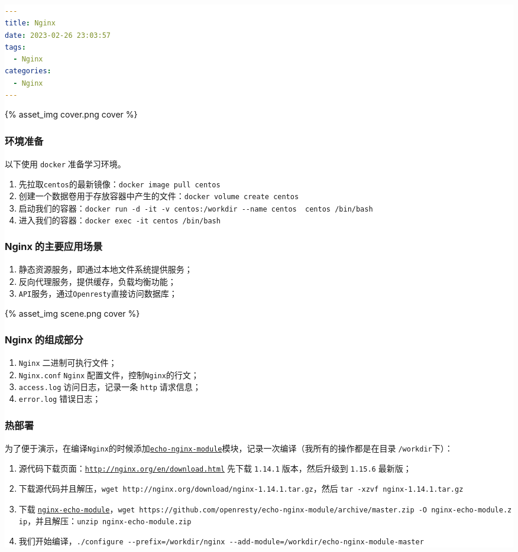 ```yaml
---
title: Nginx
date: 2023-02-26 23:03:57
tags:
  - Nginx
categories:
  - Nginx
---
```


{% asset_img cover.png cover %}

### 环境准备

以下使用 `docker` 准备学习环境。

1. 先拉取`centos`的最新镜像：`docker image pull centos`
2. 创建一个数据卷用于存放容器中产生的文件：`docker volume create centos`
3. 启动我们的容器：`docker run -d -it -v centos:/workdir --name centos  centos /bin/bash`
4. 进入我们的容器：`docker exec -it centos /bin/bash`

### Nginx 的主要应用场景

1. 静态资源服务，即通过本地文件系统提供服务；
2. 反向代理服务，提供缓存，负载均衡功能；
3. `API`服务，通过`Openresty`直接访问数据库；

{% asset_img scene.png cover %}



### Nginx 的组成部分

1. `Nginx` 二进制可执行文件；
2. `Nginx.conf` `Nginx` 配置文件，控制`Nginx`的行文；
3. `access.log` 访问日志，记录一条 `http` 请求信息；
4. `error.log` 错误日志；

### 热部署

为了便于演示，在编译`Nginx`的时候添加[`echo-nginx-module`](https://github.com/openresty/echo-nginx-module)模块，记录一次编译（我所有的操作都是在目录 `/workdir`下）：

1. 源代码下载页面：[`http://nginx.org/en/download.html`](http://nginx.org/en/download.html) 先下载 `1.14.1` 版本，然后升级到 `1.15.6` 最新版；

2. 下载源代码并且解压，`wget http://nginx.org/download/nginx-1.14.1.tar.gz`，然后 `tar -xzvf nginx-1.14.1.tar.gz`

3. 下载 [`nginx-echo-module`](https://github.com/openresty/echo-nginx-module)，`wget https://github.com/openresty/echo-nginx-module/archive/master.zip -O nginx-echo-module.zip`，并且解压：`unzip nginx-echo-module.zip`

4. 我们开始编译，`./configure --prefix=/workdir/nginx --add-module=/workdir/echo-nginx-module-master`
